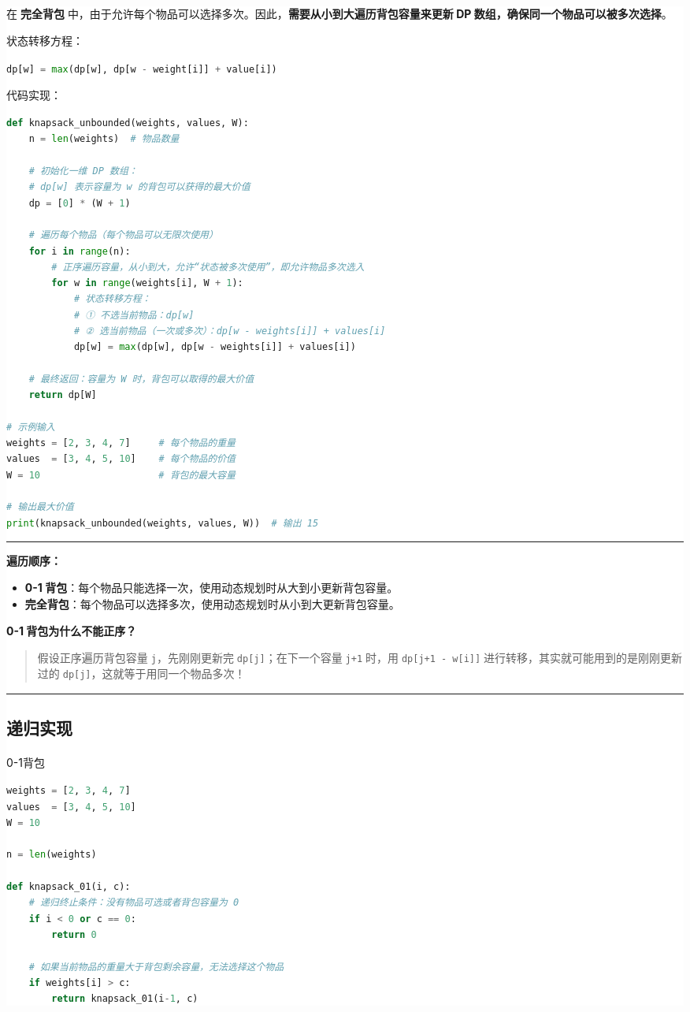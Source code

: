 在 **完全背包** 中，由于允许每个物品可以选择多次。因此，**需要从小到大遍历背包容量来更新 DP 数组，确保同一个物品可以被多次选择**。

状态转移方程：
```python
dp[w] = max(dp[w], dp[w - weight[i]] + value[i])
```

代码实现：
```python
def knapsack_unbounded(weights, values, W):
    n = len(weights)  # 物品数量

    # 初始化一维 DP 数组：
    # dp[w] 表示容量为 w 的背包可以获得的最大价值
    dp = [0] * (W + 1)

    # 遍历每个物品（每个物品可以无限次使用）
    for i in range(n):
        # 正序遍历容量，从小到大，允许“状态被多次使用”，即允许物品多次选入
        for w in range(weights[i], W + 1):
            # 状态转移方程：
            # ① 不选当前物品：dp[w]
            # ② 选当前物品（一次或多次）：dp[w - weights[i]] + values[i]
            dp[w] = max(dp[w], dp[w - weights[i]] + values[i])

    # 最终返回：容量为 W 时，背包可以取得的最大价值
    return dp[W]

# 示例输入
weights = [2, 3, 4, 7]     # 每个物品的重量
values  = [3, 4, 5, 10]    # 每个物品的价值
W = 10                     # 背包的最大容量

# 输出最大价值
print(knapsack_unbounded(weights, values, W))  # 输出 15
```

---

**遍历顺序：**
* **0-1 背包**：每个物品只能选择一次，使用动态规划时从大到小更新背包容量。
* **完全背包**：每个物品可以选择多次，使用动态规划时从小到大更新背包容量。

**0-1 背包为什么不能正序？**
> 假设正序遍历背包容量 `j`，先刚刚更新完 `dp[j]`；在下一个容量 `j+1` 时，用 `dp[j+1 - w[i]]` 进行转移，其实就可能用到的是刚刚更新过的 `dp[j]`，这就等于用同一个物品多次！

---

## 递归实现

0-1背包
```python
weights = [2, 3, 4, 7]
values  = [3, 4, 5, 10]
W = 10

n = len(weights)

def knapsack_01(i, c):
    # 递归终止条件：没有物品可选或者背包容量为 0
    if i < 0 or c == 0:
        return 0

    # 如果当前物品的重量大于背包剩余容量，无法选择这个物品
    if weights[i] > c:
        return knapsack_01(i-1, c)
```